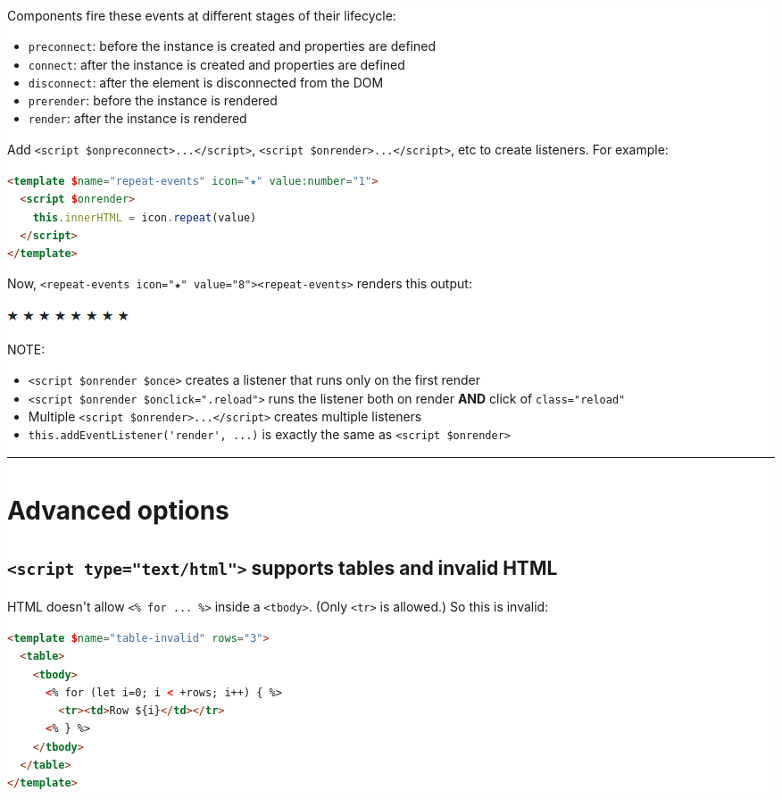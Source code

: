 Components fire these events at different stages of their lifecycle:

- `preconnect`: before the instance is created and properties are defined
- `connect`: after the instance is created and properties are defined
- `disconnect`: after the element is disconnected from the DOM
- `prerender`: before the instance is rendered
- `render`: after the instance is rendered

Add `<script $onpreconnect>...</script>`, `<script $onrender>...</script>`, etc to create listeners.
For example:

```html
<template $name="repeat-events" icon="★" value:number="1">
  <script $onrender>
    this.innerHTML = icon.repeat(value)
  </script>
</template>
```

Now, `<repeat-events icon="★" value="8"><repeat-events>` renders this output:

![8 stars](img/repeat-8-star.png)

NOTE:

- `<script $onrender $once>` creates a listener that runs only on the first render
- `<script $onrender $onclick=".reload">` runs the listener both on render **AND** click of `class="reload"`
- Multiple `<script $onrender>...</script>` creates multiple listeners
- `this.addEventListener('render', ...)` is exactly the same as `<script $onrender>`


-------------------------------------------------


# Advanced options

## `<script type="text/html">` supports tables and invalid HTML

HTML doesn't allow `<% for ... %>` inside a `<tbody>`. (Only `<tr>` is allowed.) So this is invalid:

```html
<template $name="table-invalid" rows="3">
  <table>
    <tbody>
      <% for (let i=0; i < +rows; i++) { %>
        <tr><td>Row ${i}</td></tr>
      <% } %>
    </tbody>
  </table>
</template>
```
